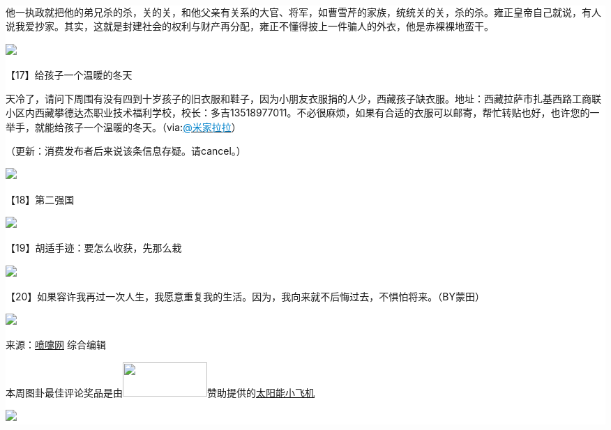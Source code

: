 <p>他一执政就把他的弟兄杀的杀，关的关，和他父亲有关系的大官、将军，如曹雪芹的家族，统统关的关，杀的杀。雍正皇帝自己就说，有人说我爱抄家。其实，这就是封建社会的权利与财产再分配，雍正不懂得披上一件骗人的外衣，他是赤裸裸地蛮干。</p>
<p><img style="BORDER-BOTTOM-COLOR: #000000; BORDER-TOP-COLOR: #000000; BORDER-RIGHT-COLOR: #000000; BORDER-LEFT-COLOR: #000000" border="0" src="http://ptimg.org:88/dapenti/Apn0Jqw3/Kf9cu.jpg"></p>
<p>【17】给孩子一个温暖的冬天</p>
<p>天冷了，请问下周围有没有四到十岁孩子的旧衣服和鞋子，因为小朋友衣服捐的人少，西藏孩子缺衣服。地址：西藏拉萨市扎基西路工商联小区内西藏攀德达杰职业技术福利学校，校长：多吉13518977011。不必很麻烦，如果有合适的衣服可以邮寄，帮忙转贴也好，也许您的一举手，就能给孩子一个温暖的冬天。（via:<a href="http://t.sina.com.cn/1610035167"><font color="#0082cb">@米家拉拉</font></a>）</p>
<p>（更新：消费发布者后来说该条信息存疑。请cancel。）</p>
<p><img style="BORDER-BOTTOM-COLOR: #000000; BORDER-TOP-COLOR: #000000; BORDER-RIGHT-COLOR: #000000; BORDER-LEFT-COLOR: #000000" border="0" src="http://ptimg.org:88/dapenti/Apn1F00N/6Iq6J.jpg"></p>
<p>【18】第二强国</p>
<p><img style="BORDER-BOTTOM-COLOR: #000000; BORDER-TOP-COLOR: #000000; BORDER-RIGHT-COLOR: #000000; BORDER-LEFT-COLOR: #000000" border="0" src="http://ptimg.org:88/dapenti/Apn5Z1aC/maNc7.jpg"></p>
<p>【19】胡适手迹：要怎么收获，先那么栽</p>
<p><img style="BORDER-BOTTOM-COLOR: #000000; BORDER-TOP-COLOR: #000000; BORDER-RIGHT-COLOR: #000000; BORDER-LEFT-COLOR: #000000" border="0" src="http://ptimg.org:88/dapenti/ApnakC3n/kwpez.jpg"></p>
<p>【20】如果容许我再过一次人生，我愿意重复我的生活。因为，我向来就不后悔过去，不惧怕将来。（BY蒙田）</p>
<p><img style="BORDER-BOTTOM-COLOR: #000000; BORDER-TOP-COLOR: #000000; BORDER-RIGHT-COLOR: #000000; BORDER-LEFT-COLOR: #000000" border="0" src="http://ptimg.org:88/dapenti/Apnb4rY4/11yCTA.jpg"></p>
<p>来源：<a href="http://www.dapenti.com/" target="_blank">喷嚏网</a> 综合编辑</p>
<p>本周图卦最佳评论奖品是由<a href="http://www.mygeek.cn/union/?af=dapenti" target="_blank"><img border="0" src="http://www.mygeek.cn/pic/1077123426.jpg" width="121" height="49"></a>赞助提供的<a href="http://www.mygeek.cn/product/Pro489.Html" target="_blank">太阳能小飞机</a></p>
<p><img style="BORDER-BOTTOM-COLOR: #000000; BORDER-TOP-COLOR: #000000; BORDER-RIGHT-COLOR: #000000; BORDER-LEFT-COLOR: #000000" border="0" src="http://www.mygeek.cn/pic/09112911305.jpg"></p>
</div>